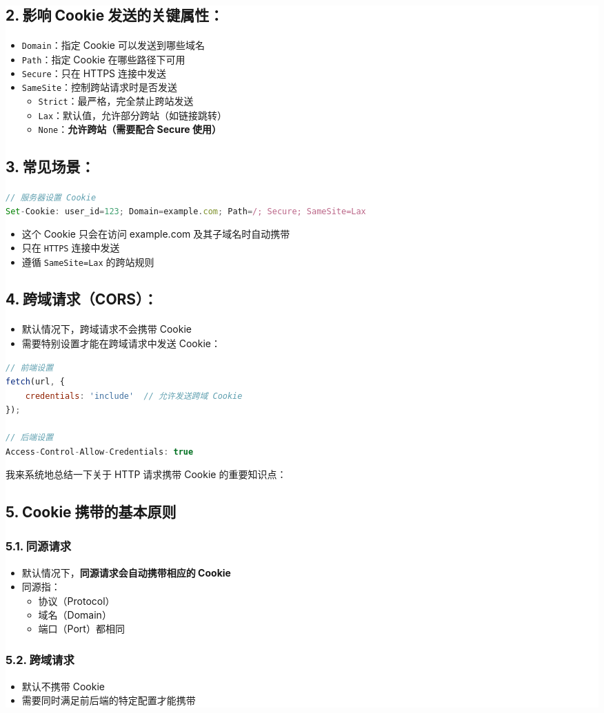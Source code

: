 ## 2. **影响 Cookie 发送的关键属性**：

   - `Domain`：指定 Cookie 可以发送到哪些域名
   - `Path`：指定 Cookie 在哪些路径下可用
   - `Secure`：只在 HTTPS 连接中发送
   - `SameSite`：控制跨站请求时是否发送
     - `Strict`：最严格，完全禁止跨站发送
     - `Lax`：默认值，允许部分跨站（如链接跳转）
     - `None`：**允许跨站（需要配合 Secure 使用）**

## 3. **常见场景**：

   ```javascript
   // 服务器设置 Cookie
   Set-Cookie: user_id=123; Domain=example.com; Path=/; Secure; SameSite=Lax
   ```
   
   - 这个 Cookie 只会在访问 example.com 及其子域名时自动携带
   - 只在 `HTTPS` 连接中发送
   - 遵循 `SameSite=Lax` 的跨站规则

## 4. **跨域请求（CORS）**：

- 默认情况下，跨域请求不会携带 Cookie
- 需要特别设置才能在跨域请求中发送 Cookie：



```javascript
// 前端设置
fetch(url, {
	credentials: 'include'  // 允许发送跨域 Cookie
});

// 后端设置
Access-Control-Allow-Credentials: true
```

我来系统地总结一下关于 HTTP 请求携带 Cookie 的重要知识点：

## 5. Cookie 携带的基本原则

### 5.1. 同源请求

- 默认情况下，**同源请求会自动携带相应的 Cookie**
- 同源指：
	- 协议（Protocol）
	- 域名（Domain）
	- 端口（Port）都相同

### 5.2. 跨域请求

- 默认不携带 Cookie
- 需要同时满足前后端的特定配置才能携带
